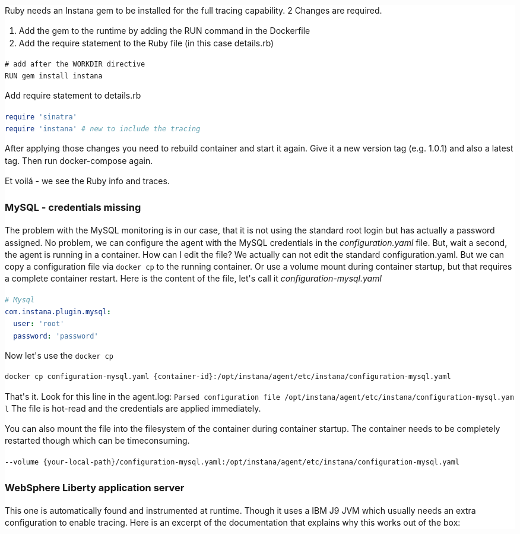 Ruby needs an Instana gem to be installed for the full tracing capability. 2 Changes are required.
1. Add the gem to the runtime by adding the RUN command in the Dockerfile
2. Add the require statement to the Ruby file (in this case details.rb)

```docker
# add after the WORKDIR directive
RUN gem install instana
```

Add require statement to details.rb

```ruby
require 'sinatra'
require 'instana' # new to include the tracing
```
After applying those changes you need to rebuild container and start it again. Give it a new version tag (e.g. 1.0.1) and also a latest tag.
Then run docker-compose again.

Et voilá - we see the Ruby info and traces.

### MySQL - credentials missing

The problem with the MySQL monitoring is in our case, that it is not using the standard root login but has actually a password assigned.
No problem, we can configure the agent with the MySQL credentials in the *configuration.yaml* file.
But, wait a second, the agent is running in a container. How can I edit the file? We actually can not edit the standard configuration.yaml.
But we can copy a configuration file via `docker cp` to the running container.
Or use a volume mount during container startup, but that requires a complete container restart.
Here is the content of the file, let's call it *configuration-mysql.yaml*

```yaml
# Mysql
com.instana.plugin.mysql:
  user: 'root'
  password: 'password'
```
Now let's use the `docker cp`
```bash
docker cp configuration-mysql.yaml {container-id}:/opt/instana/agent/etc/instana/configuration-mysql.yaml
```
That's it.
Look for this line in the agent.log: `Parsed configuration file /opt/instana/agent/etc/instana/configuration-mysql.yaml`
The file is hot-read and the credentials are applied immediately.

You can also mount the file into the filesystem of the container during container startup.
The container needs to be completely restarted though which can be timeconsuming.

```bash
--volume {your-local-path}/configuration-mysql.yaml:/opt/instana/agent/etc/instana/configuration-mysql.yaml
```
### WebSphere Liberty application server
This one is automatically found and instrumented at runtime. Though it uses a IBM J9 JVM which usually needs an extra configuration to enable tracing.
Here is an excerpt of the documentation that explains why this works out of the box:
